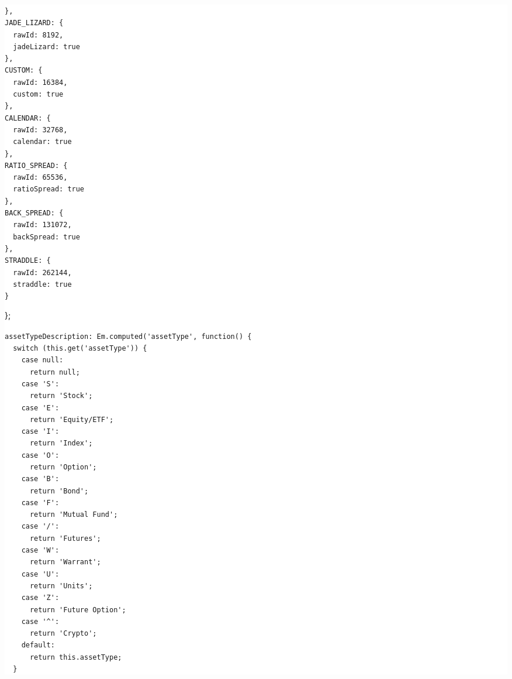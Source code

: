     },
    JADE_LIZARD: {
      rawId: 8192,
      jadeLizard: true
    },
    CUSTOM: {
      rawId: 16384,
      custom: true
    },
    CALENDAR: {
      rawId: 32768,
      calendar: true
    },
    RATIO_SPREAD: {
      rawId: 65536,
      ratioSpread: true
    },
    BACK_SPREAD: {
      rawId: 131072,
      backSpread: true
    },
    STRADDLE: {
      rawId: 262144,
      straddle: true
    }
  };
  
    assetTypeDescription: Em.computed('assetType', function() {
      switch (this.get('assetType')) {
        case null:
          return null;
        case 'S':
          return 'Stock';
        case 'E':
          return 'Equity/ETF';
        case 'I':
          return 'Index';
        case 'O':
          return 'Option';
        case 'B':
          return 'Bond';
        case 'F':
          return 'Mutual Fund';
        case '/':
          return 'Futures';
        case 'W':
          return 'Warrant';
        case 'U':
          return 'Units';
        case 'Z':
          return 'Future Option';
        case '^':
          return 'Crypto';
        default:
          return this.assetType;
      }
